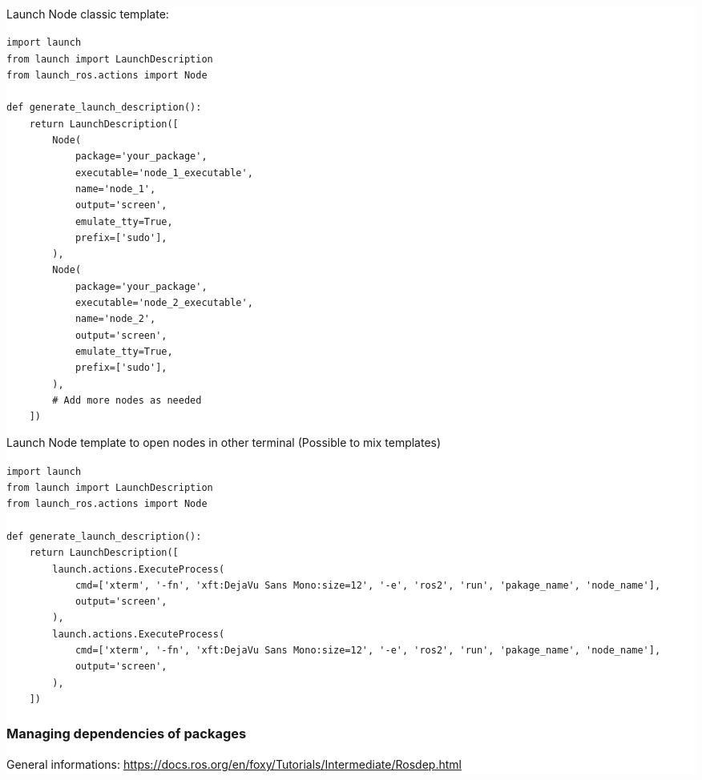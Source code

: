 Launch Node classic template:
```
import launch
from launch import LaunchDescription
from launch_ros.actions import Node

def generate_launch_description():
    return LaunchDescription([
        Node(
            package='your_package',
            executable='node_1_executable',
            name='node_1',
            output='screen',
            emulate_tty=True,
            prefix=['sudo'],
        ),
        Node(
            package='your_package',
            executable='node_2_executable',
            name='node_2',
            output='screen',
            emulate_tty=True,
            prefix=['sudo'],
        ),
        # Add more nodes as needed
    ])
```

Launch Node template to open nodes in other terminal (Possible to mix templates)
```
import launch
from launch import LaunchDescription
from launch_ros.actions import Node

def generate_launch_description():
    return LaunchDescription([
        launch.actions.ExecuteProcess(
            cmd=['xterm', '-fn', 'xft:DejaVu Sans Mono:size=12', '-e', 'ros2', 'run', 'pakage_name', 'node_name'],
            output='screen',
        ),
        launch.actions.ExecuteProcess(
            cmd=['xterm', '-fn', 'xft:DejaVu Sans Mono:size=12', '-e', 'ros2', 'run', 'pakage_name', 'node_name'],
            output='screen',
        ),
    ])
```

### Managing dependencies of packages

General informations:
https://docs.ros.org/en/foxy/Tutorials/Intermediate/Rosdep.html
